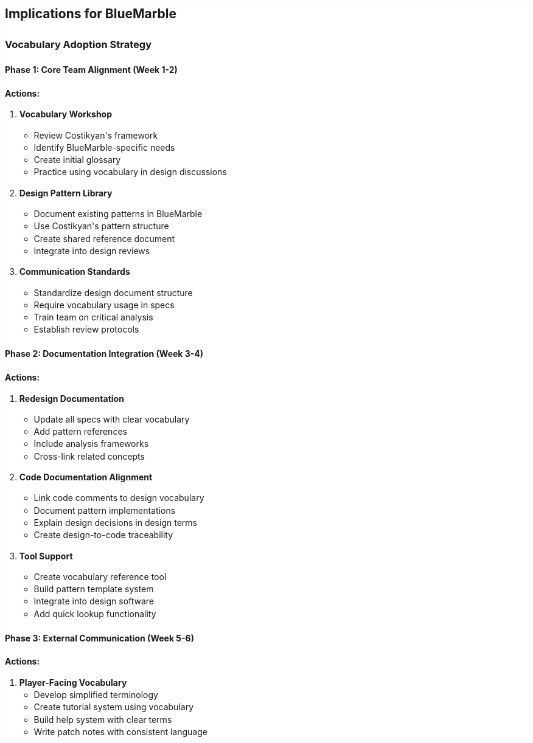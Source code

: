 
## Implications for BlueMarble

### Vocabulary Adoption Strategy

#### Phase 1: Core Team Alignment (Week 1-2)

**Actions:**

1. **Vocabulary Workshop**
   - Review Costikyan's framework
   - Identify BlueMarble-specific needs
   - Create initial glossary
   - Practice using vocabulary in design discussions

2. **Design Pattern Library**
   - Document existing patterns in BlueMarble
   - Use Costikyan's pattern structure
   - Create shared reference document
   - Integrate into design reviews

3. **Communication Standards**
   - Standardize design document structure
   - Require vocabulary usage in specs
   - Train team on critical analysis
   - Establish review protocols

#### Phase 2: Documentation Integration (Week 3-4)

**Actions:**

1. **Redesign Documentation**
   - Update all specs with clear vocabulary
   - Add pattern references
   - Include analysis frameworks
   - Cross-link related concepts

2. **Code Documentation Alignment**
   - Link code comments to design vocabulary
   - Document pattern implementations
   - Explain design decisions in design terms
   - Create design-to-code traceability

3. **Tool Support**
   - Create vocabulary reference tool
   - Build pattern template system
   - Integrate into design software
   - Add quick lookup functionality

#### Phase 3: External Communication (Week 5-6)

**Actions:**

1. **Player-Facing Vocabulary**
   - Develop simplified terminology
   - Create tutorial system using vocabulary
   - Build help system with clear terms
   - Write patch notes with consistent language
